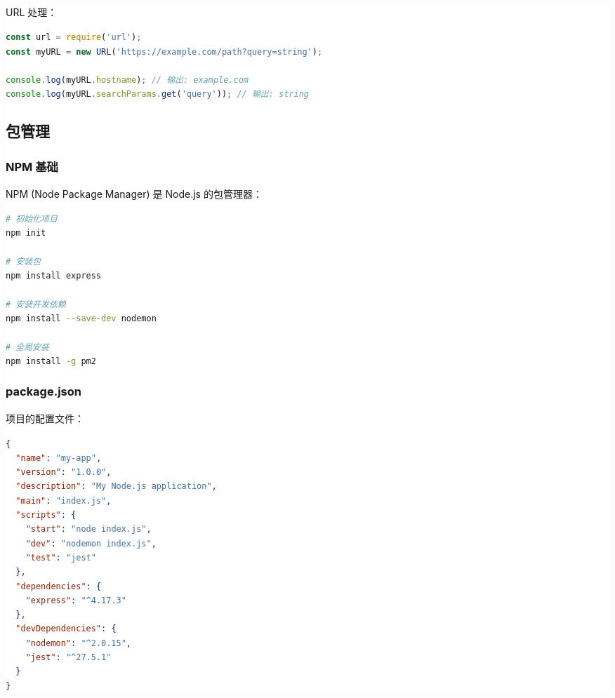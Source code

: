 URL 处理：

```javascript
const url = require('url');
const myURL = new URL('https://example.com/path?query=string');

console.log(myURL.hostname); // 输出: example.com
console.log(myURL.searchParams.get('query')); // 输出: string
```

## 包管理

### NPM 基础

NPM (Node Package Manager) 是 Node.js 的包管理器：

```bash
# 初始化项目
npm init

# 安装包
npm install express

# 安装开发依赖
npm install --save-dev nodemon

# 全局安装
npm install -g pm2
```

### package.json

项目的配置文件：

```json
{
  "name": "my-app",
  "version": "1.0.0",
  "description": "My Node.js application",
  "main": "index.js",
  "scripts": {
    "start": "node index.js",
    "dev": "nodemon index.js",
    "test": "jest"
  },
  "dependencies": {
    "express": "^4.17.3"
  },
  "devDependencies": {
    "nodemon": "^2.0.15",
    "jest": "^27.5.1"
  }
}
```
